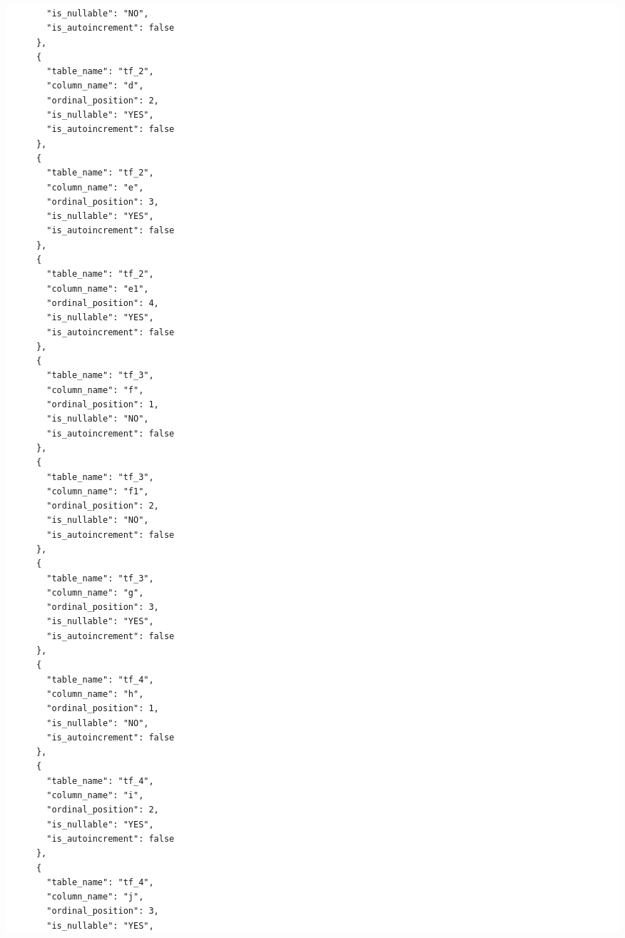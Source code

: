             "is_nullable": "NO",
            "is_autoincrement": false
          },
          {
            "table_name": "tf_2",
            "column_name": "d",
            "ordinal_position": 2,
            "is_nullable": "YES",
            "is_autoincrement": false
          },
          {
            "table_name": "tf_2",
            "column_name": "e",
            "ordinal_position": 3,
            "is_nullable": "YES",
            "is_autoincrement": false
          },
          {
            "table_name": "tf_2",
            "column_name": "e1",
            "ordinal_position": 4,
            "is_nullable": "YES",
            "is_autoincrement": false
          },
          {
            "table_name": "tf_3",
            "column_name": "f",
            "ordinal_position": 1,
            "is_nullable": "NO",
            "is_autoincrement": false
          },
          {
            "table_name": "tf_3",
            "column_name": "f1",
            "ordinal_position": 2,
            "is_nullable": "NO",
            "is_autoincrement": false
          },
          {
            "table_name": "tf_3",
            "column_name": "g",
            "ordinal_position": 3,
            "is_nullable": "YES",
            "is_autoincrement": false
          },
          {
            "table_name": "tf_4",
            "column_name": "h",
            "ordinal_position": 1,
            "is_nullable": "NO",
            "is_autoincrement": false
          },
          {
            "table_name": "tf_4",
            "column_name": "i",
            "ordinal_position": 2,
            "is_nullable": "YES",
            "is_autoincrement": false
          },
          {
            "table_name": "tf_4",
            "column_name": "j",
            "ordinal_position": 3,
            "is_nullable": "YES",